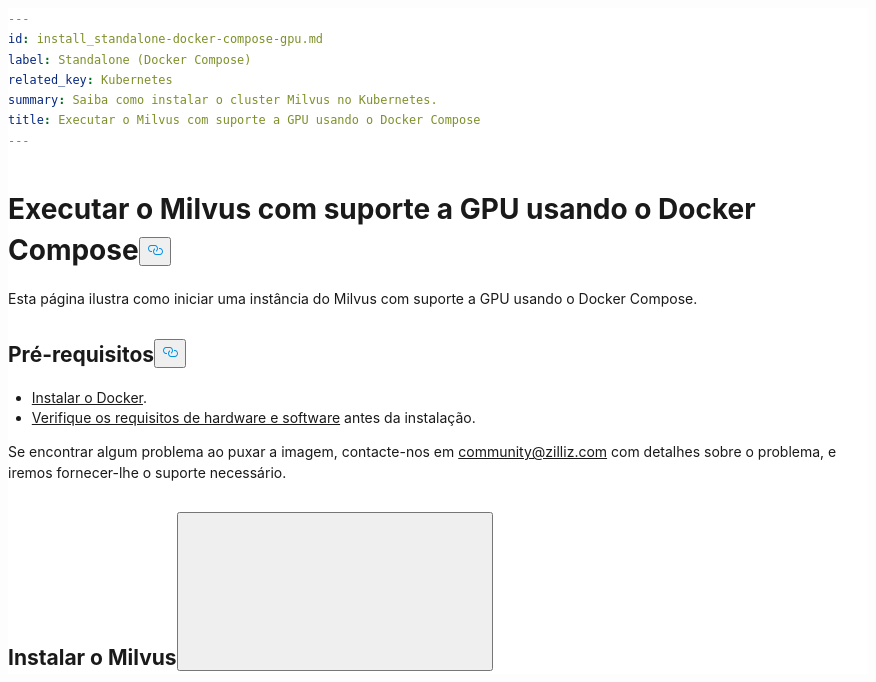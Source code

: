 ```yaml
---
id: install_standalone-docker-compose-gpu.md
label: Standalone (Docker Compose)
related_key: Kubernetes
summary: Saiba como instalar o cluster Milvus no Kubernetes.
title: Executar o Milvus com suporte a GPU usando o Docker Compose
---
```

<h1 id="Run-Milvus-with-GPU-Support-Using-Docker-Compose" class="common-anchor-header">Executar o Milvus com suporte a GPU usando o Docker Compose<button data-href="#Run-Milvus-with-GPU-Support-Using-Docker-Compose" class="anchor-icon" translate="no">
      <svg translate="no"
        aria-hidden="true"
        focusable="false"
        height="20"
        version="1.1"
        viewBox="0 0 16 16"
        width="16"
      >
        <path
          fill="#0092E4"
          fill-rule="evenodd"
          d="M4 9h1v1H4c-1.5 0-3-1.69-3-3.5S2.55 3 4 3h4c1.45 0 3 1.69 3 3.5 0 1.41-.91 2.72-2 3.25V8.59c.58-.45 1-1.27 1-2.09C10 5.22 8.98 4 8 4H4c-.98 0-2 1.22-2 2.5S3 9 4 9zm9-3h-1v1h1c1 0 2 1.22 2 2.5S13.98 12 13 12H9c-.98 0-2-1.22-2-2.5 0-.83.42-1.64 1-2.09V6.25c-1.09.53-2 1.84-2 3.25C6 11.31 7.55 13 9 13h4c1.45 0 3-1.69 3-3.5S14.5 6 13 6z"
        ></path>
      </svg>
    </button></h1><p>Esta página ilustra como iniciar uma instância do Milvus com suporte a GPU usando o Docker Compose.</p>
<h2 id="Prerequisites" class="common-anchor-header">Pré-requisitos<button data-href="#Prerequisites" class="anchor-icon" translate="no">
      <svg translate="no"
        aria-hidden="true"
        focusable="false"
        height="20"
        version="1.1"
        viewBox="0 0 16 16"
        width="16"
      >
        <path
          fill="#0092E4"
          fill-rule="evenodd"
          d="M4 9h1v1H4c-1.5 0-3-1.69-3-3.5S2.55 3 4 3h4c1.45 0 3 1.69 3 3.5 0 1.41-.91 2.72-2 3.25V8.59c.58-.45 1-1.27 1-2.09C10 5.22 8.98 4 8 4H4c-.98 0-2 1.22-2 2.5S3 9 4 9zm9-3h-1v1h1c1 0 2 1.22 2 2.5S13.98 12 13 12H9c-.98 0-2-1.22-2-2.5 0-.83.42-1.64 1-2.09V6.25c-1.09.53-2 1.84-2 3.25C6 11.31 7.55 13 9 13h4c1.45 0 3-1.69 3-3.5S14.5 6 13 6z"
        ></path>
      </svg>
    </button></h2><ul>
<li><a href="https://docs.docker.com/get-docker/">Instalar o Docker</a>.</li>
<li><a href="/docs/pt/prerequisite-gpu.md">Verifique os requisitos de hardware e software</a> antes da instalação.</li>
</ul>
<div class="alert note">
<p>Se encontrar algum problema ao puxar a imagem, contacte-nos em <a href="mailto:community@zilliz.com">community@zilliz.com</a> com detalhes sobre o problema, e iremos fornecer-lhe o suporte necessário.</p>
</div>
<h2 id="Install-Milvus" class="common-anchor-header">Instalar o Milvus<button data-href="#Install-Milvus" class="anchor-icon" translate="no">
      <svg translate="no"